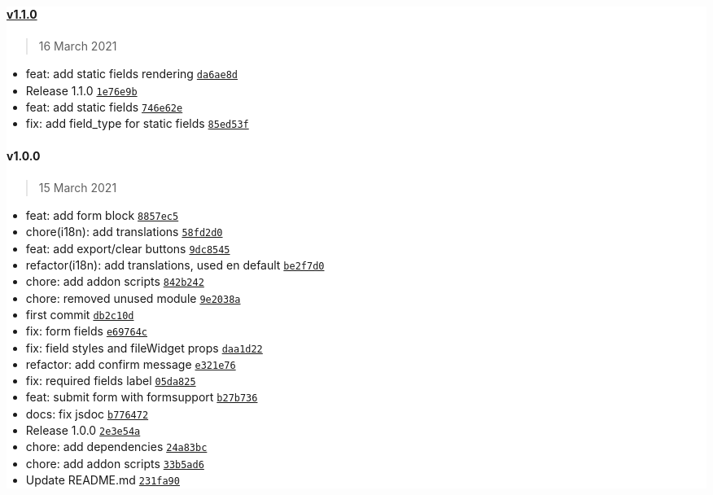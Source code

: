 #### [v1.1.0](https://github.com/collective/volto-form-block/compare/v1.0.0...v1.1.0)

> 16 March 2021

- feat: add static fields rendering [`da6ae8d`](https://github.com/collective/volto-form-block/commit/da6ae8dd0729b511a1de87a39fab0ad14037cb32)
- Release 1.1.0 [`1e76e9b`](https://github.com/collective/volto-form-block/commit/1e76e9b451d1514ed6f57e587b37253a223ef8e8)
- feat: add static fields [`746e62e`](https://github.com/collective/volto-form-block/commit/746e62e1eadbf1316f271fc762fd62b980e4d278)
- fix: add field_type for static fields [`85ed53f`](https://github.com/collective/volto-form-block/commit/85ed53f1676d3b19452152b069df8e5a69929ce3)

#### v1.0.0

> 15 March 2021

- feat: add form block [`8857ec5`](https://github.com/collective/volto-form-block/commit/8857ec5f96069586113b9ac623f9e902b6a1ce5c)
- chore(i18n): add translations [`58fd2d0`](https://github.com/collective/volto-form-block/commit/58fd2d04f45c4cd24ed37564112132ceabeac98d)
- feat: add export/clear buttons [`9dc8545`](https://github.com/collective/volto-form-block/commit/9dc85458c02dc35b7cc8e085a7d0657622e26218)
- refactor(i18n): add translations, used en default [`be2f7d0`](https://github.com/collective/volto-form-block/commit/be2f7d05619db87f71a2fd87ced5415911cff3d2)
- chore: add addon scripts [`842b242`](https://github.com/collective/volto-form-block/commit/842b242cb0da7ae4232dc98e4ab601e7f82ffb77)
- chore: removed unused module [`9e2038a`](https://github.com/collective/volto-form-block/commit/9e2038a2f9d065faa2581e00e08f154049310207)
- first commit [`db2c10d`](https://github.com/collective/volto-form-block/commit/db2c10d209c6e93adb850babf7ddd6544b97e6d4)
- fix: form fields [`e69764c`](https://github.com/collective/volto-form-block/commit/e69764c018a2c527b749faee339a0967b9471f17)
- fix: field styles and fileWidget props [`daa1d22`](https://github.com/collective/volto-form-block/commit/daa1d22e7a4e8e8da24139daf99f953da0fec600)
- refactor: add confirm message [`e321e76`](https://github.com/collective/volto-form-block/commit/e321e7659ee69267217c3393689bbec735c3dfc3)
- fix: required fields label [`05da825`](https://github.com/collective/volto-form-block/commit/05da825bb51a6dafcc5917b37d855b12a68b5baf)
- feat: submit form with formsupport [`b27b736`](https://github.com/collective/volto-form-block/commit/b27b736552a995831f3ecd5d384c1592059f0c81)
- docs: fix jsdoc [`b776472`](https://github.com/collective/volto-form-block/commit/b776472e3dfdcb70bedaafee21d83d8d47cfa346)
- Release 1.0.0 [`2e3e54a`](https://github.com/collective/volto-form-block/commit/2e3e54a58fb8f2cfa5792f38f0698567552a604a)
- chore: add dependencies [`24a83bc`](https://github.com/collective/volto-form-block/commit/24a83bc30f73a50290acc833a047d4684c187db9)
- chore: add addon scripts [`33b5ad6`](https://github.com/collective/volto-form-block/commit/33b5ad66ab292da9124d0083e403b113645dfad8)
- Update README.md [`231fa90`](https://github.com/collective/volto-form-block/commit/231fa907def440a67cfbc74bf21977461d9b94a2)
